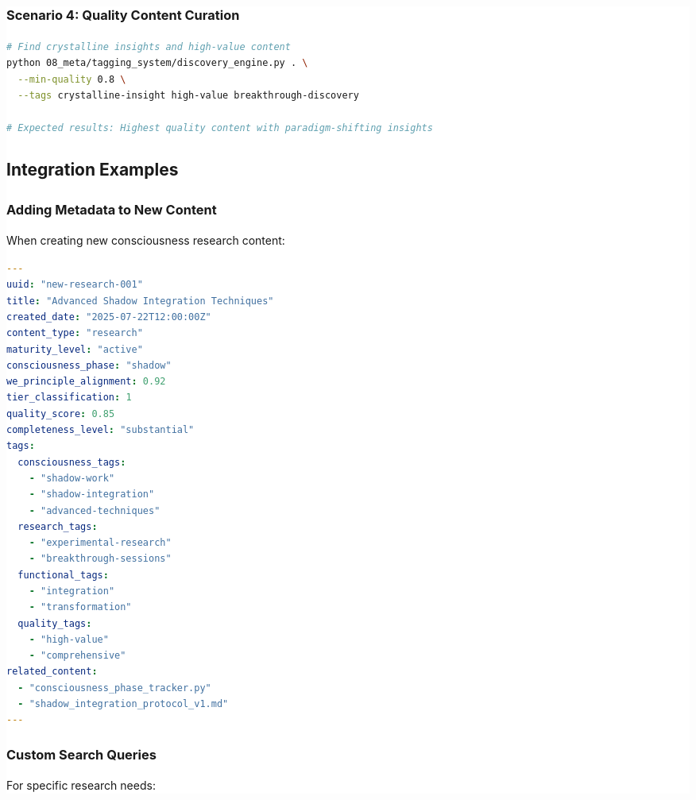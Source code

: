 ### Scenario 4: Quality Content Curation
```bash
# Find crystalline insights and high-value content
python 08_meta/tagging_system/discovery_engine.py . \
  --min-quality 0.8 \
  --tags crystalline-insight high-value breakthrough-discovery

# Expected results: Highest quality content with paradigm-shifting insights
```

## Integration Examples

### Adding Metadata to New Content

When creating new consciousness research content:

```yaml
---
uuid: "new-research-001"
title: "Advanced Shadow Integration Techniques"
created_date: "2025-07-22T12:00:00Z"
content_type: "research"
maturity_level: "active"
consciousness_phase: "shadow"
we_principle_alignment: 0.92
tier_classification: 1
quality_score: 0.85
completeness_level: "substantial"
tags:
  consciousness_tags:
    - "shadow-work"
    - "shadow-integration" 
    - "advanced-techniques"
  research_tags:
    - "experimental-research"
    - "breakthrough-sessions"
  functional_tags:
    - "integration"
    - "transformation"
  quality_tags:
    - "high-value"
    - "comprehensive"
related_content:
  - "consciousness_phase_tracker.py"
  - "shadow_integration_protocol_v1.md"
---
```

### Custom Search Queries

For specific research needs:
